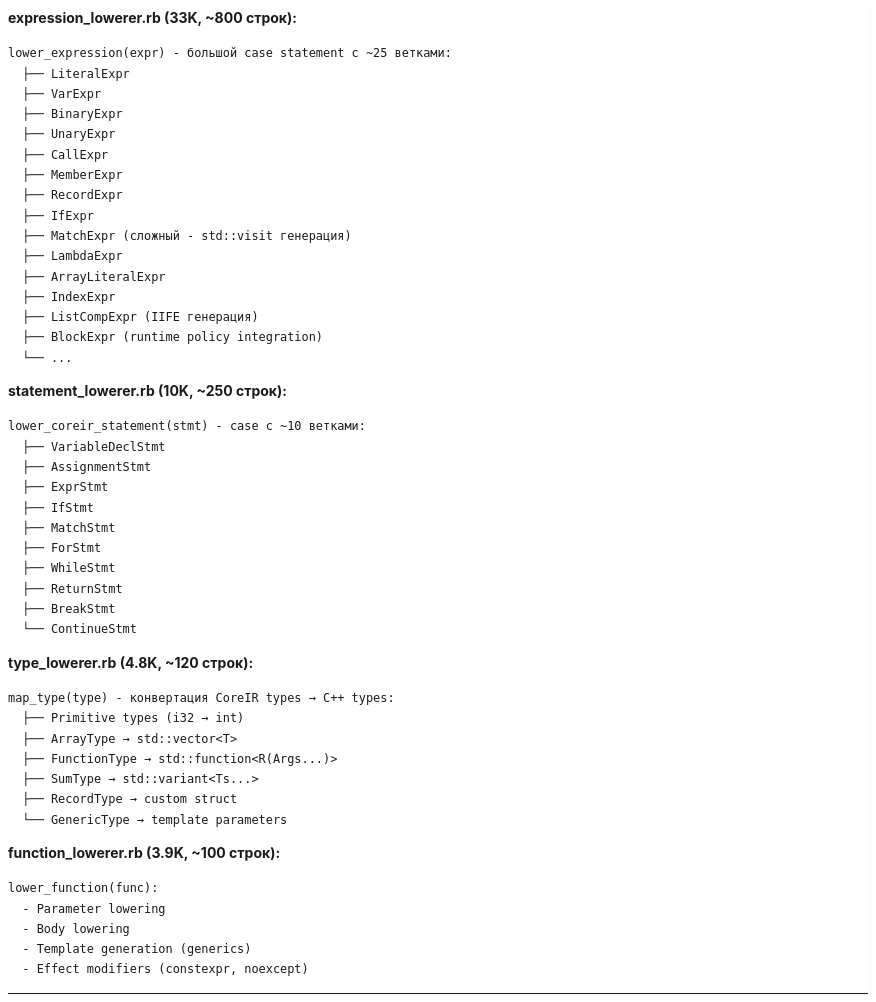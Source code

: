 **expression_lowerer.rb (33K, ~800 строк):**
```
lower_expression(expr) - большой case statement с ~25 ветками:
  ├── LiteralExpr
  ├── VarExpr
  ├── BinaryExpr
  ├── UnaryExpr
  ├── CallExpr
  ├── MemberExpr
  ├── RecordExpr
  ├── IfExpr
  ├── MatchExpr (сложный - std::visit генерация)
  ├── LambdaExpr
  ├── ArrayLiteralExpr
  ├── IndexExpr
  ├── ListCompExpr (IIFE генерация)
  ├── BlockExpr (runtime policy integration)
  └── ...
```

**statement_lowerer.rb (10K, ~250 строк):**
```
lower_coreir_statement(stmt) - case с ~10 ветками:
  ├── VariableDeclStmt
  ├── AssignmentStmt
  ├── ExprStmt
  ├── IfStmt
  ├── MatchStmt
  ├── ForStmt
  ├── WhileStmt
  ├── ReturnStmt
  ├── BreakStmt
  └── ContinueStmt
```

**type_lowerer.rb (4.8K, ~120 строк):**
```
map_type(type) - конвертация CoreIR types → C++ types:
  ├── Primitive types (i32 → int)
  ├── ArrayType → std::vector<T>
  ├── FunctionType → std::function<R(Args...)>
  ├── SumType → std::variant<Ts...>
  ├── RecordType → custom struct
  └── GenericType → template parameters
```

**function_lowerer.rb (3.9K, ~100 строк):**
```
lower_function(func):
  - Parameter lowering
  - Body lowering
  - Template generation (generics)
  - Effect modifiers (constexpr, noexcept)
```

---